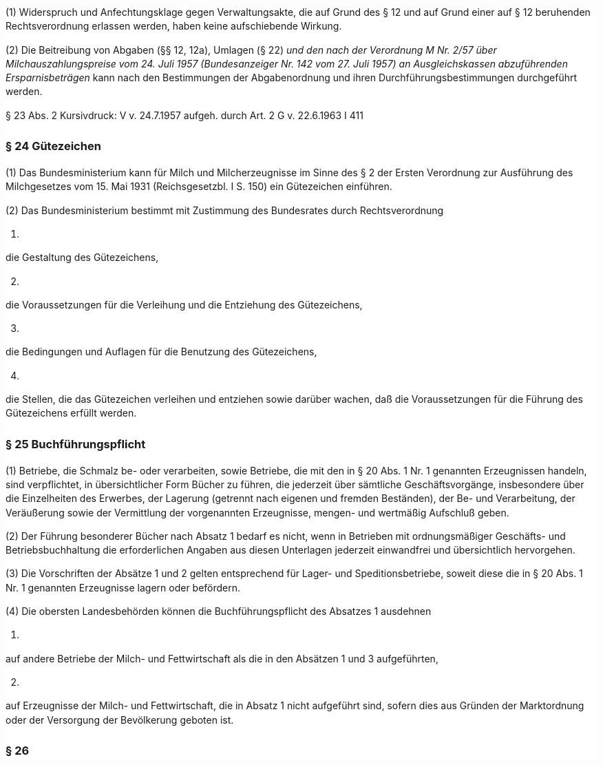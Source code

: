 (1) Widerspruch und Anfechtungsklage gegen Verwaltungsakte, die auf Grund des § 12 und auf Grund einer auf § 12 beruhenden Rechtsverordnung erlassen werden, haben keine aufschiebende Wirkung.

(2) Die Beitreibung von Abgaben (§§ 12, 12a), Umlagen (§ 22) *und den nach der Verordnung M Nr. 2/57 über Milchauszahlungspreise vom 24. Juli 1957 (Bundesanzeiger Nr. 142 vom 27. Juli 1957) an Ausgleichskassen abzuführenden Ersparnisbeträgen* kann nach den Bestimmungen der Abgabenordnung und ihren Durchführungsbestimmungen durchgeführt werden.

§ 23 Abs. 2 Kursivdruck: V v. 24.7.1957 aufgeh. durch Art. 2 G v. 22.6.1963 I 411

### § 24 Gütezeichen

(1) Das Bundesministerium kann für Milch und Milcherzeugnisse im Sinne des § 2 der Ersten Verordnung zur Ausführung des Milchgesetzes vom 15. Mai 1931 (Reichsgesetzbl. I S. 150) ein Gütezeichen einführen.

(2) Das Bundesministerium bestimmt mit Zustimmung des Bundesrates durch Rechtsverordnung

1.  
die Gestaltung des Gütezeichens,

2.  
die Voraussetzungen für die Verleihung und die Entziehung des Gütezeichens,

3.  
die Bedingungen und Auflagen für die Benutzung des Gütezeichens,

4.  
die Stellen, die das Gütezeichen verleihen und entziehen sowie darüber wachen, daß die Voraussetzungen für die Führung des Gütezeichens erfüllt werden.

### § 25 Buchführungspflicht

(1) Betriebe, die Schmalz be- oder verarbeiten, sowie Betriebe, die mit den in § 20 Abs. 1 Nr. 1 genannten Erzeugnissen handeln, sind verpflichtet, in übersichtlicher Form Bücher zu führen, die jederzeit über sämtliche Geschäftsvorgänge, insbesondere über die Einzelheiten des Erwerbes, der Lagerung (getrennt nach eigenen und fremden Beständen), der Be- und Verarbeitung, der Veräußerung sowie der Vermittlung der vorgenannten Erzeugnisse, mengen- und wertmäßig Aufschluß geben.

(2) Der Führung besonderer Bücher nach Absatz 1 bedarf es nicht, wenn in Betrieben mit ordnungsmäßiger Geschäfts- und Betriebsbuchhaltung die erforderlichen Angaben aus diesen Unterlagen jederzeit einwandfrei und übersichtlich hervorgehen.

(3) Die Vorschriften der Absätze 1 und 2 gelten entsprechend für Lager- und Speditionsbetriebe, soweit diese die in § 20 Abs. 1 Nr. 1 genannten Erzeugnisse lagern oder befördern.

(4) Die obersten Landesbehörden können die Buchführungspflicht des Absatzes 1 ausdehnen

1.  
auf andere Betriebe der Milch- und Fettwirtschaft als die in den Absätzen 1 und 3 aufgeführten,

2.  
auf Erzeugnisse der Milch- und Fettwirtschaft, die in Absatz 1 nicht aufgeführt sind, sofern dies aus Gründen der Marktordnung oder der Versorgung der Bevölkerung geboten ist.

### § 26
